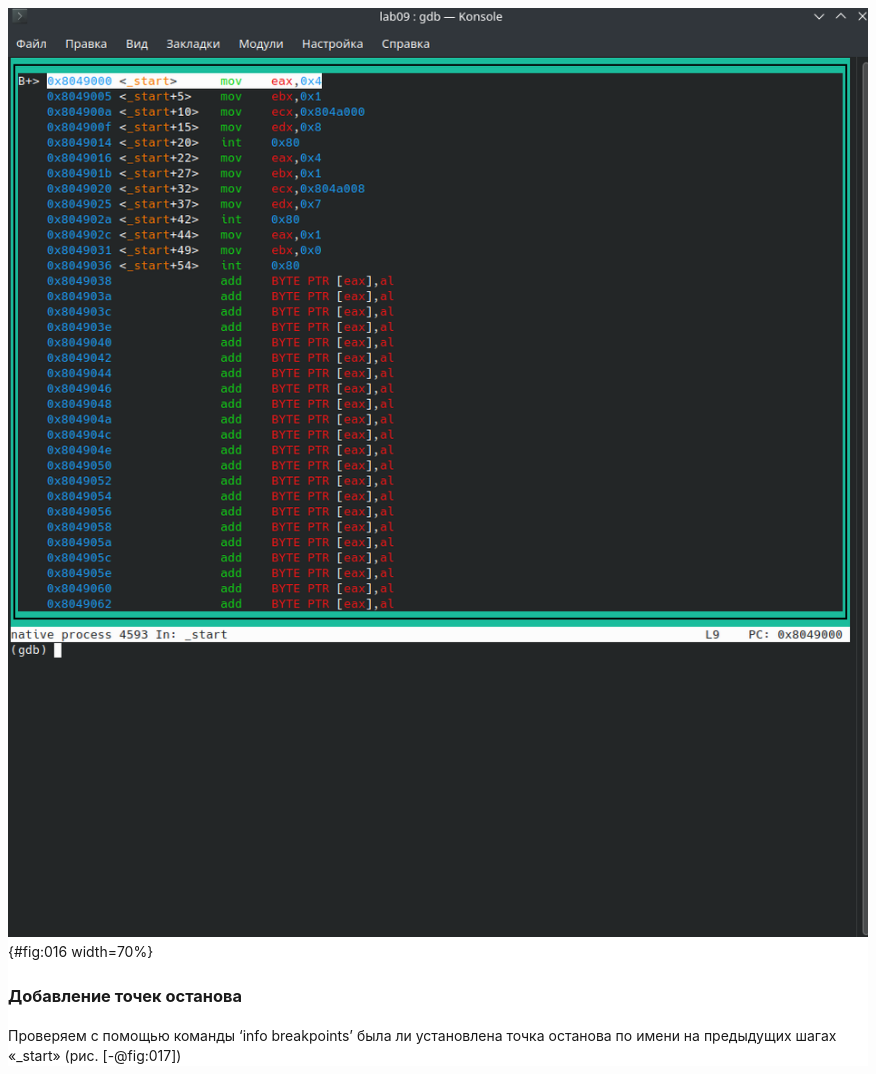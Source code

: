 ![Использование команды ‘layout regs’](image/лаба9_16.png){#fig:016 width=70%}

### Добавление точек останова

Проверяем с помощью команды ‘info breakpoints’ была ли установлена точка останова по имени на предыдущих шагах «_start» (рис. [-@fig:017])
